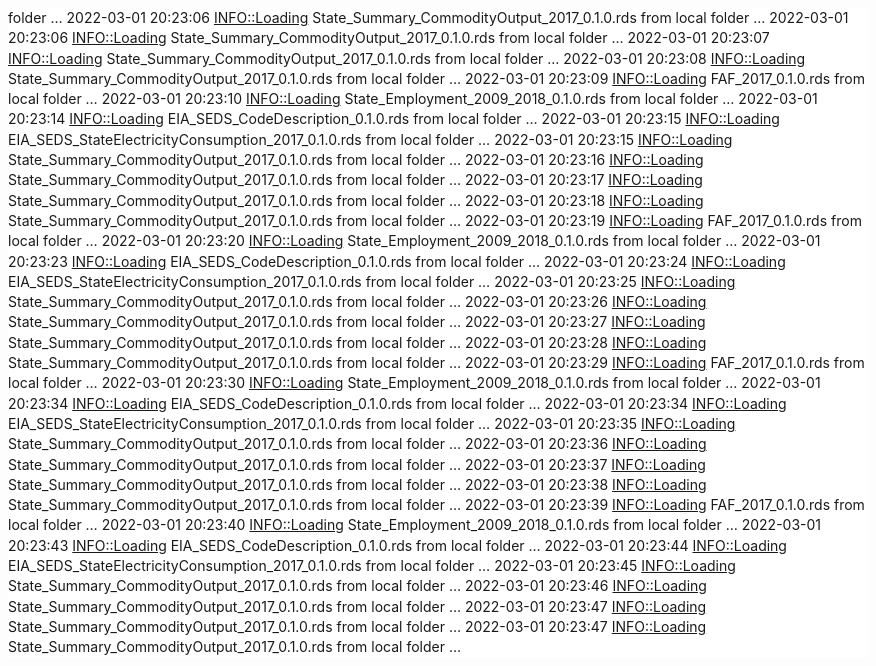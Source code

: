 folder … 2022-03-01 20:23:06 <INFO::Loading>
State\_Summary\_CommodityOutput\_2017\_0.1.0.rds from local folder …
2022-03-01 20:23:06 <INFO::Loading>
State\_Summary\_CommodityOutput\_2017\_0.1.0.rds from local folder …
2022-03-01 20:23:07 <INFO::Loading>
State\_Summary\_CommodityOutput\_2017\_0.1.0.rds from local folder …
2022-03-01 20:23:08 <INFO::Loading>
State\_Summary\_CommodityOutput\_2017\_0.1.0.rds from local folder …
2022-03-01 20:23:09 <INFO::Loading> FAF\_2017\_0.1.0.rds from local
folder … 2022-03-01 20:23:10 <INFO::Loading>
State\_Employment\_2009\_2018\_0.1.0.rds from local folder … 2022-03-01
20:23:14 <INFO::Loading> EIA\_SEDS\_CodeDescription\_0.1.0.rds from
local folder … 2022-03-01 20:23:15 <INFO::Loading>
EIA\_SEDS\_StateElectricityConsumption\_2017\_0.1.0.rds from local
folder … 2022-03-01 20:23:15 <INFO::Loading>
State\_Summary\_CommodityOutput\_2017\_0.1.0.rds from local folder …
2022-03-01 20:23:16 <INFO::Loading>
State\_Summary\_CommodityOutput\_2017\_0.1.0.rds from local folder …
2022-03-01 20:23:17 <INFO::Loading>
State\_Summary\_CommodityOutput\_2017\_0.1.0.rds from local folder …
2022-03-01 20:23:18 <INFO::Loading>
State\_Summary\_CommodityOutput\_2017\_0.1.0.rds from local folder …
2022-03-01 20:23:19 <INFO::Loading> FAF\_2017\_0.1.0.rds from local
folder … 2022-03-01 20:23:20 <INFO::Loading>
State\_Employment\_2009\_2018\_0.1.0.rds from local folder … 2022-03-01
20:23:23 <INFO::Loading> EIA\_SEDS\_CodeDescription\_0.1.0.rds from
local folder … 2022-03-01 20:23:24 <INFO::Loading>
EIA\_SEDS\_StateElectricityConsumption\_2017\_0.1.0.rds from local
folder … 2022-03-01 20:23:25 <INFO::Loading>
State\_Summary\_CommodityOutput\_2017\_0.1.0.rds from local folder …
2022-03-01 20:23:26 <INFO::Loading>
State\_Summary\_CommodityOutput\_2017\_0.1.0.rds from local folder …
2022-03-01 20:23:27 <INFO::Loading>
State\_Summary\_CommodityOutput\_2017\_0.1.0.rds from local folder …
2022-03-01 20:23:28 <INFO::Loading>
State\_Summary\_CommodityOutput\_2017\_0.1.0.rds from local folder …
2022-03-01 20:23:29 <INFO::Loading> FAF\_2017\_0.1.0.rds from local
folder … 2022-03-01 20:23:30 <INFO::Loading>
State\_Employment\_2009\_2018\_0.1.0.rds from local folder … 2022-03-01
20:23:34 <INFO::Loading> EIA\_SEDS\_CodeDescription\_0.1.0.rds from
local folder … 2022-03-01 20:23:34 <INFO::Loading>
EIA\_SEDS\_StateElectricityConsumption\_2017\_0.1.0.rds from local
folder … 2022-03-01 20:23:35 <INFO::Loading>
State\_Summary\_CommodityOutput\_2017\_0.1.0.rds from local folder …
2022-03-01 20:23:36 <INFO::Loading>
State\_Summary\_CommodityOutput\_2017\_0.1.0.rds from local folder …
2022-03-01 20:23:37 <INFO::Loading>
State\_Summary\_CommodityOutput\_2017\_0.1.0.rds from local folder …
2022-03-01 20:23:38 <INFO::Loading>
State\_Summary\_CommodityOutput\_2017\_0.1.0.rds from local folder …
2022-03-01 20:23:39 <INFO::Loading> FAF\_2017\_0.1.0.rds from local
folder … 2022-03-01 20:23:40 <INFO::Loading>
State\_Employment\_2009\_2018\_0.1.0.rds from local folder … 2022-03-01
20:23:43 <INFO::Loading> EIA\_SEDS\_CodeDescription\_0.1.0.rds from
local folder … 2022-03-01 20:23:44 <INFO::Loading>
EIA\_SEDS\_StateElectricityConsumption\_2017\_0.1.0.rds from local
folder … 2022-03-01 20:23:45 <INFO::Loading>
State\_Summary\_CommodityOutput\_2017\_0.1.0.rds from local folder …
2022-03-01 20:23:46 <INFO::Loading>
State\_Summary\_CommodityOutput\_2017\_0.1.0.rds from local folder …
2022-03-01 20:23:47 <INFO::Loading>
State\_Summary\_CommodityOutput\_2017\_0.1.0.rds from local folder …
2022-03-01 20:23:47 <INFO::Loading>
State\_Summary\_CommodityOutput\_2017\_0.1.0.rds from local folder …